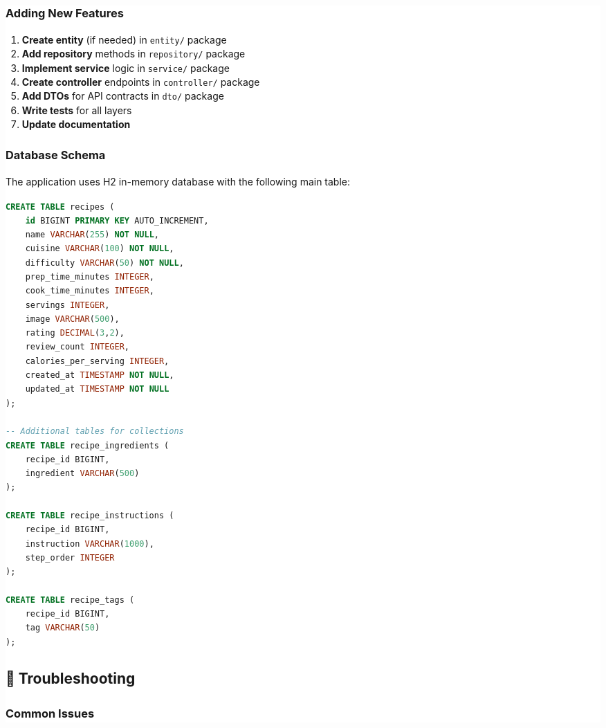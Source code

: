 ### Adding New Features

1. **Create entity** (if needed) in `entity/` package
2. **Add repository** methods in `repository/` package
3. **Implement service** logic in `service/` package
4. **Create controller** endpoints in `controller/` package
5. **Add DTOs** for API contracts in `dto/` package
6. **Write tests** for all layers
7. **Update documentation**

### Database Schema

The application uses H2 in-memory database with the following main table:

```sql
CREATE TABLE recipes (
    id BIGINT PRIMARY KEY AUTO_INCREMENT,
    name VARCHAR(255) NOT NULL,
    cuisine VARCHAR(100) NOT NULL,
    difficulty VARCHAR(50) NOT NULL,
    prep_time_minutes INTEGER,
    cook_time_minutes INTEGER,
    servings INTEGER,
    image VARCHAR(500),
    rating DECIMAL(3,2),
    review_count INTEGER,
    calories_per_serving INTEGER,
    created_at TIMESTAMP NOT NULL,
    updated_at TIMESTAMP NOT NULL
);

-- Additional tables for collections
CREATE TABLE recipe_ingredients (
    recipe_id BIGINT,
    ingredient VARCHAR(500)
);

CREATE TABLE recipe_instructions (
    recipe_id BIGINT,
    instruction VARCHAR(1000),
    step_order INTEGER
);

CREATE TABLE recipe_tags (
    recipe_id BIGINT,
    tag VARCHAR(50)
);
```

## 🐛 Troubleshooting

### Common Issues
